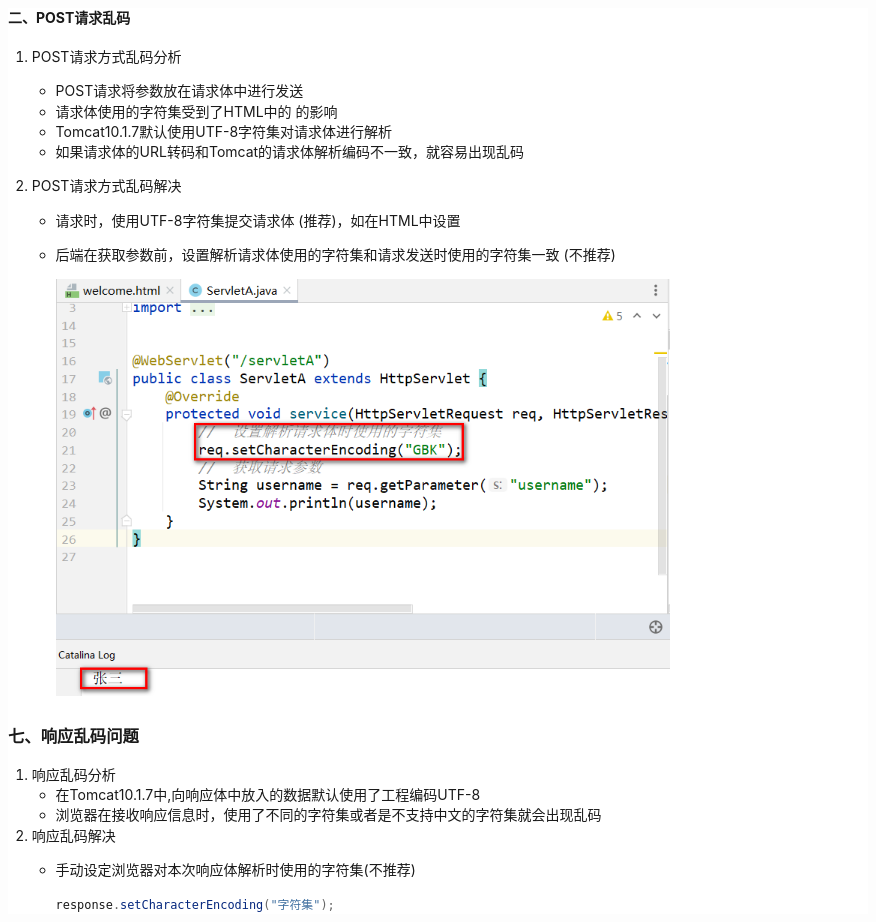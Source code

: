 #### 二、POST请求乱码

1. POST请求方式乱码分析

   - POST请求将参数放在请求体中进行发送
   - 请求体使用的字符集受到了HTML中的<meta charset="字符集"/> 的影响
   - Tomcat10.1.7默认使用UTF-8字符集对请求体进行解析
   - 如果请求体的URL转码和Tomcat的请求体解析编码不一致，就容易出现乱码

2. POST请求方式乱码解决

   - 请求时，使用UTF-8字符集提交请求体 (推荐)，如在HTML中设置<meta charset="UTF-8"/> 

   - 后端在获取参数前，设置解析请求体使用的字符集和请求发送时使用的字符集一致 (不推荐)

     <img src="../../../TyporaImage/JavaWeb/1682388026978.png" alt="1682388026978" style="zoom: 75%;" />

### 七、响应乱码问题

1. 响应乱码分析
   - 在Tomcat10.1.7中,向响应体中放入的数据默认使用了工程编码UTF-8
   - 浏览器在接收响应信息时，使用了不同的字符集或者是不支持中文的字符集就会出现乱码
2. 响应乱码解决
   - 手动设定浏览器对本次响应体解析时使用的字符集(不推荐)
   
     ```java
     response.setCharacterEncoding("字符集");
     ```
   